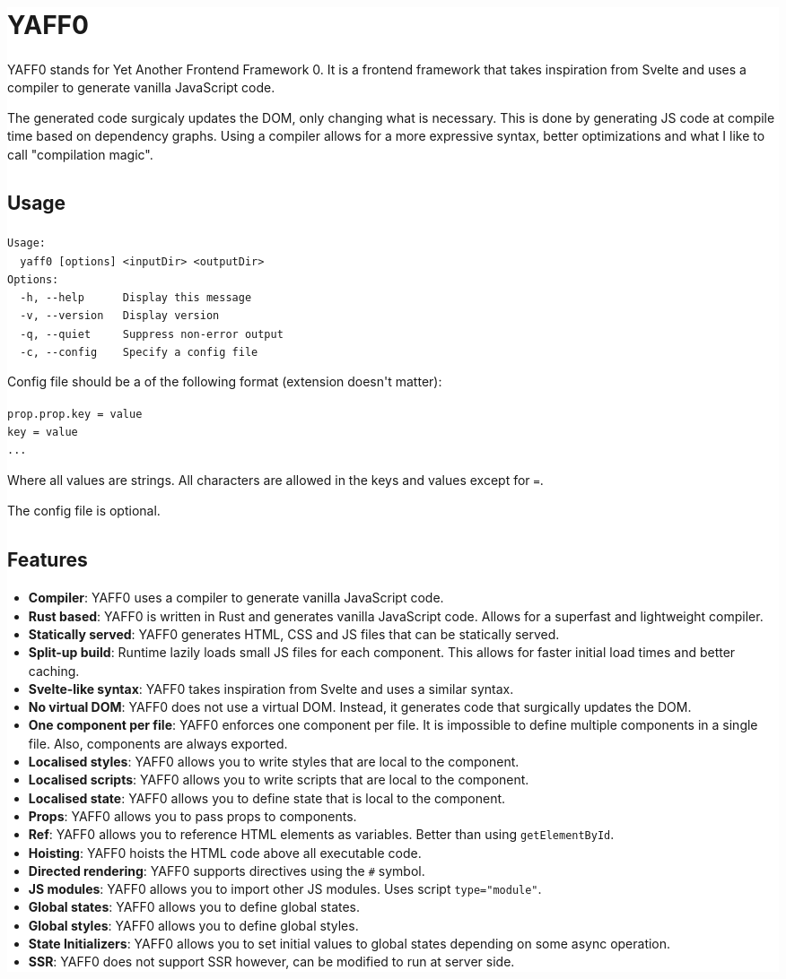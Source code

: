 # YAFF0

YAFF0 stands for Yet Another Frontend Framework 0. It is a frontend framework that takes inspiration from Svelte and uses a compiler to generate vanilla JavaScript code.

The generated code surgicaly updates the DOM, only changing what is necessary. This is done by generating JS code at compile time based on dependency graphs. Using a compiler allows for a more expressive syntax, better optimizations and what I like to call "compilation magic".

## Usage
```
Usage:
  yaff0 [options] <inputDir> <outputDir>
Options:
  -h, --help      Display this message
  -v, --version   Display version
  -q, --quiet     Suppress non-error output
  -c, --config    Specify a config file
```

Config file should be a of the following format (extension doesn't matter):
```
prop.prop.key = value
key = value
...
```

Where all values are strings. All characters are allowed in the keys and values except for `=`.

The config file is optional.

## Features
- **Compiler**: YAFF0 uses a compiler to generate vanilla JavaScript code.
- **Rust based**: YAFF0 is written in Rust and generates vanilla JavaScript code. Allows for a superfast and lightweight compiler.
- **Statically served**: YAFF0 generates HTML, CSS and JS files that can be statically served.
- **Split-up build**: Runtime lazily loads small JS files for each component. This allows for faster initial load times and better caching.
- **Svelte-like syntax**: YAFF0 takes inspiration from Svelte and uses a similar syntax.
- **No virtual DOM**: YAFF0 does not use a virtual DOM. Instead, it generates code that surgically updates the DOM.
- **One component per file**: YAFF0 enforces one component per file. It is impossible to define multiple components in a single file. Also, components are always exported.
- **Localised styles**: YAFF0 allows you to write styles that are local to the component.
- **Localised scripts**: YAFF0 allows you to write scripts that are local to the component.
- **Localised state**: YAFF0 allows you to define state that is local to the component.
- **Props**: YAFF0 allows you to pass props to components.
- **Ref**: YAFF0 allows you to reference HTML elements as variables. Better than using `getElementById`.
- **Hoisting**: YAFF0 hoists the HTML code above all executable code.
- **Directed rendering**: YAFF0 supports directives using the `#` symbol.
- **JS modules**: YAFF0 allows you to import other JS modules. Uses script `type="module"`.
- **Global states**: YAFF0 allows you to define global states.
- **Global styles**: YAFF0 allows you to define global styles.
- **State Initializers**: YAFF0 allows you to set initial values to global states depending on some async operation.
- **SSR**: YAFF0 does not support SSR however, can be modified to run at server side.
